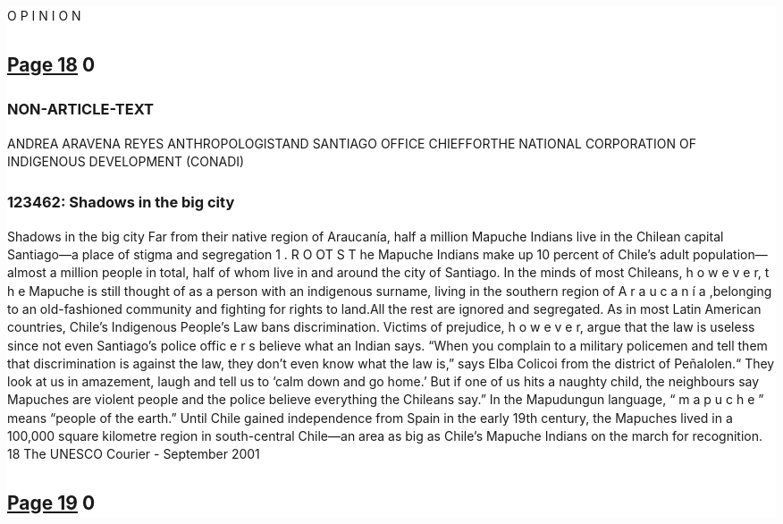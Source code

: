 O P I N I O N

## [Page 18](https://demo.humlab.umu.se/courier/123512eng.pdf#page=18) 0

### NON-ARTICLE-TEXT

ANDREA ARAVENA REYES
ANTHROPOLOGISTAND SANTIAGO OFFICE CHIEFFORTHE NATIONAL CORPORATION
OF INDIGENOUS DEVELOPMENT (CONADI)


### 123462: Shadows in the big city

Shadows in the big city
Far from their native region of Araucanía, half a million Mapuche Indians
live in the Chilean capital Santiago—a place of stigma and segregation
1 . R O OT S
T
he Mapuche Indians make up 10 percent
of Chile’s adult population—almost a
million people in total, half of whom live
in and around the city of Santiago. In the
minds of most Chileans, h o w e v e r, t h e
Mapuche is still thought of as a person with an
indigenous surname, living in the southern region of
A r a u c a n í a ,belonging to an old-fashioned community
and fighting for rights to land.All the rest are ignored
and segregated.
As in most Latin American countries, Chile’s
Indigenous People’s Law  bans discrimination.
Victims of prejudice, h o w e v e r, argue that the law is
useless since not even Santiago’s police offic e r s
believe what an Indian says. “When you complain
to a military policemen and tell them that
discrimination is against the law, they don’t even
know what the law is,” says Elba Colicoi from the
district of Peñalolen.“ They look at us in amazement,
laugh and tell us to ‘calm down and go home.’ But
if one of us hits a naughty child, the neighbours say
Mapuches are violent people and the police believe
everything the Chileans say.”
In the Mapudungun language, “ m a p u c h e ”
means “people of the earth.” Until Chile gained
independence from Spain in the early 19th century,
the Mapuches lived in a 100,000 square kilometre
region in south-central Chile—an area as big as
Chile’s Mapuche Indians on the march for recognition.
18 The UNESCO Courier - September 2001

## [Page 19](https://demo.humlab.umu.se/courier/123512eng.pdf#page=19) 0
